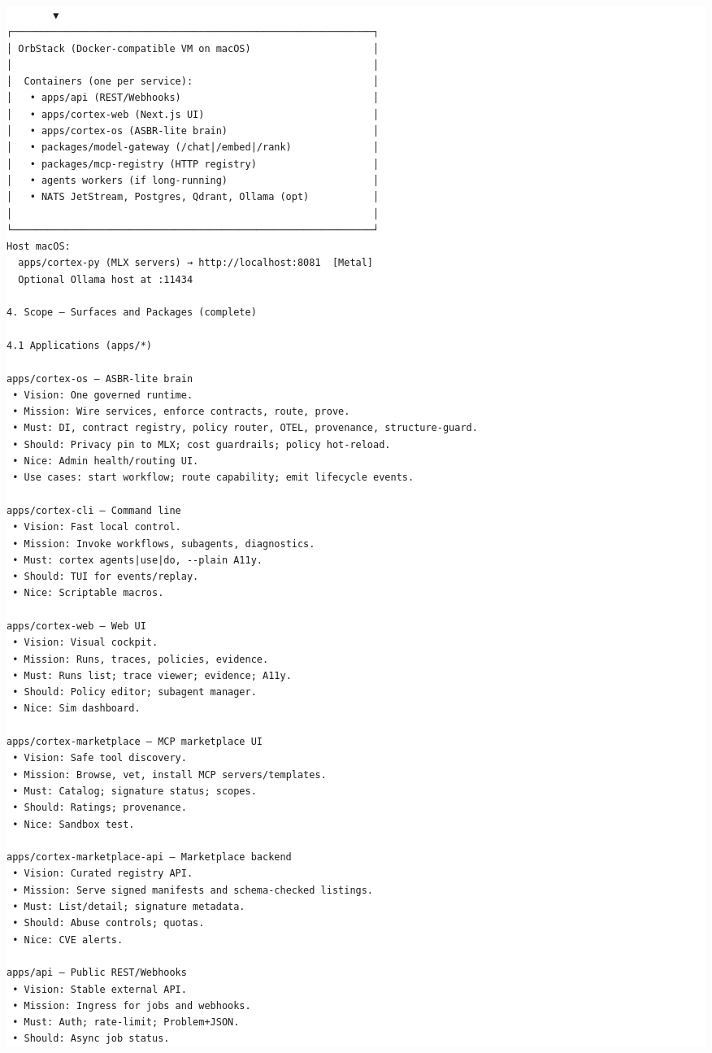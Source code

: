 ```text
        ▼
┌──────────────────────────────────────────────────────────────┐
│ OrbStack (Docker-compatible VM on macOS)                     │
│                                                              │
│  Containers (one per service):                               │
│   • apps/api (REST/Webhooks)                                 │
│   • apps/cortex-web (Next.js UI)                             │
│   • apps/cortex-os (ASBR-lite brain)                         │
│   • packages/model-gateway (/chat|/embed|/rank)              │
│   • packages/mcp-registry (HTTP registry)                    │
│   • agents workers (if long-running)                         │
│   • NATS JetStream, Postgres, Qdrant, Ollama (opt)           │
│                                                              │
└──────────────────────────────────────────────────────────────┘
Host macOS:
  apps/cortex-py (MLX servers) → http://localhost:8081  [Metal]
  Optional Ollama host at :11434

4. Scope — Surfaces and Packages (complete)

4.1 Applications (apps/*)

apps/cortex-os — ASBR-lite brain
 • Vision: One governed runtime.
 • Mission: Wire services, enforce contracts, route, prove.
 • Must: DI, contract registry, policy router, OTEL, provenance, structure-guard.
 • Should: Privacy pin to MLX; cost guardrails; policy hot-reload.
 • Nice: Admin health/routing UI.
 • Use cases: start workflow; route capability; emit lifecycle events.

apps/cortex-cli — Command line
 • Vision: Fast local control.
 • Mission: Invoke workflows, subagents, diagnostics.
 • Must: cortex agents|use|do, --plain A11y.
 • Should: TUI for events/replay.
 • Nice: Scriptable macros.

apps/cortex-web — Web UI
 • Vision: Visual cockpit.
 • Mission: Runs, traces, policies, evidence.
 • Must: Runs list; trace viewer; evidence; A11y.
 • Should: Policy editor; subagent manager.
 • Nice: Sim dashboard.

apps/cortex-marketplace — MCP marketplace UI
 • Vision: Safe tool discovery.
 • Mission: Browse, vet, install MCP servers/templates.
 • Must: Catalog; signature status; scopes.
 • Should: Ratings; provenance.
 • Nice: Sandbox test.

apps/cortex-marketplace-api — Marketplace backend
 • Vision: Curated registry API.
 • Mission: Serve signed manifests and schema-checked listings.
 • Must: List/detail; signature metadata.
 • Should: Abuse controls; quotas.
 • Nice: CVE alerts.

apps/api — Public REST/Webhooks
 • Vision: Stable external API.
 • Mission: Ingress for jobs and webhooks.
 • Must: Auth; rate-limit; Problem+JSON.
 • Should: Async job status.
```